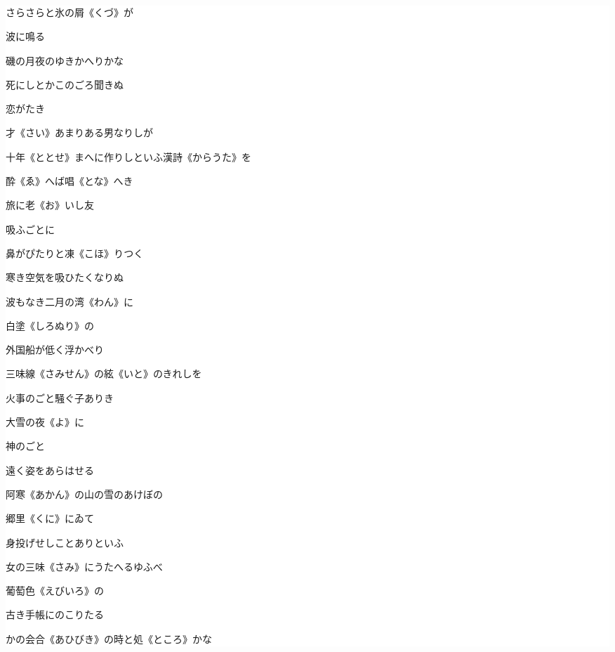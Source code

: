 

さらさらと氷の屑《くづ》が

波に鳴る

磯の月夜のゆきかへりかな



死にしとかこのごろ聞きぬ

恋がたき

才《さい》あまりある男なりしが



十年《ととせ》まへに作りしといふ漢詩《からうた》を

酔《ゑ》へば唱《とな》へき

旅に老《お》いし友



吸ふごとに

鼻がぴたりと凍《こほ》りつく

寒き空気を吸ひたくなりぬ



波もなき二月の湾《わん》に

白塗《しろぬり》の

外国船が低く浮かべり



三味線《さみせん》の絃《いと》のきれしを

火事のごと騒ぐ子ありき

大雪の夜《よ》に



神のごと

遠く姿をあらはせる

阿寒《あかん》の山の雪のあけぼの



郷里《くに》にゐて

身投げせしことありといふ

女の三味《さみ》にうたへるゆふべ



葡萄色《えびいろ》の

古き手帳にのこりたる

かの会合《あひびき》の時と処《ところ》かな
